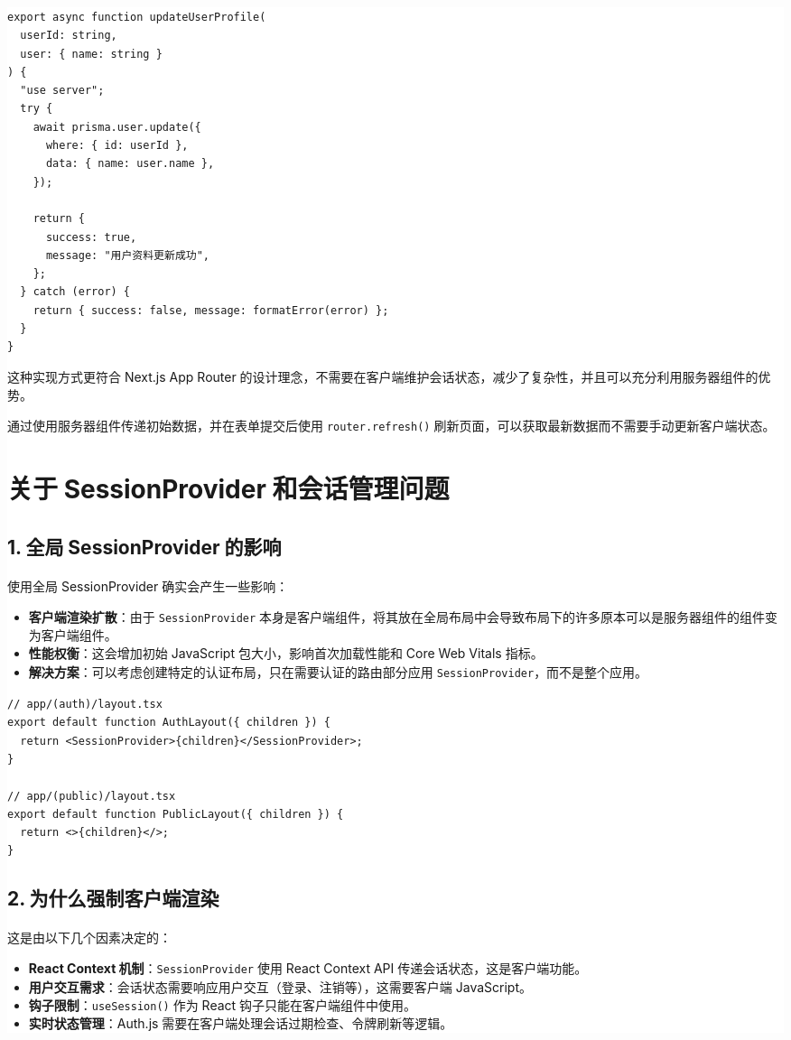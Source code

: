 ```tsx
export async function updateUserProfile(
  userId: string,
  user: { name: string }
) {
  "use server";
  try {
    await prisma.user.update({
      where: { id: userId },
      data: { name: user.name },
    });

    return {
      success: true,
      message: "用户资料更新成功",
    };
  } catch (error) {
    return { success: false, message: formatError(error) };
  }
}
```

这种实现方式更符合 Next.js App Router 的设计理念，不需要在客户端维护会话状态，减少了复杂性，并且可以充分利用服务器组件的优势。

通过使用服务器组件传递初始数据，并在表单提交后使用 `router.refresh()` 刷新页面，可以获取最新数据而不需要手动更新客户端状态。

# 关于 SessionProvider 和会话管理问题

## 1. 全局 SessionProvider 的影响

使用全局 SessionProvider 确实会产生一些影响：

- **客户端渲染扩散**：由于 `SessionProvider` 本身是客户端组件，将其放在全局布局中会导致布局下的许多原本可以是服务器组件的组件变为客户端组件。
- **性能权衡**：这会增加初始 JavaScript 包大小，影响首次加载性能和 Core Web Vitals 指标。
- **解决方案**：可以考虑创建特定的认证布局，只在需要认证的路由部分应用 `SessionProvider`，而不是整个应用。

```tsx
// app/(auth)/layout.tsx
export default function AuthLayout({ children }) {
  return <SessionProvider>{children}</SessionProvider>;
}

// app/(public)/layout.tsx
export default function PublicLayout({ children }) {
  return <>{children}</>;
}
```

## 2. 为什么强制客户端渲染

这是由以下几个因素决定的：

- **React Context 机制**：`SessionProvider` 使用 React Context API 传递会话状态，这是客户端功能。
- **用户交互需求**：会话状态需要响应用户交互（登录、注销等），这需要客户端 JavaScript。
- **钩子限制**：`useSession()` 作为 React 钩子只能在客户端组件中使用。
- **实时状态管理**：Auth.js 需要在客户端处理会话过期检查、令牌刷新等逻辑。
